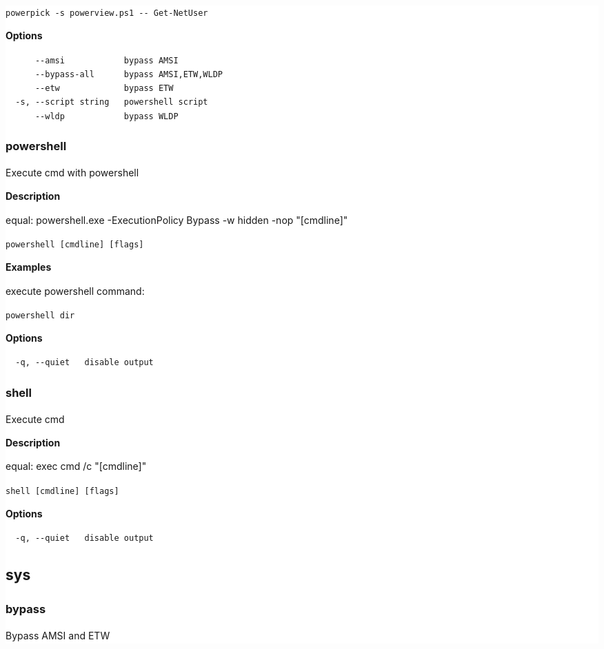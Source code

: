 ~~~
powerpick -s powerview.ps1 -- Get-NetUser
~~~


**Options**

```
      --amsi            bypass AMSI
      --bypass-all      bypass AMSI,ETW,WLDP
      --etw             bypass ETW
  -s, --script string   powershell script
      --wldp            bypass WLDP
```

### powershell
Execute cmd with powershell

**Description**

equal: powershell.exe -ExecutionPolicy Bypass -w hidden -nop "[cmdline]"

```
powershell [cmdline] [flags]
```

**Examples**

execute powershell command:
~~~
powershell dir
~~~

**Options**

```
  -q, --quiet   disable output
```

### shell
Execute cmd

**Description**

equal: exec cmd /c "[cmdline]"

```
shell [cmdline] [flags]
```

**Options**

```
  -q, --quiet   disable output
```

## sys
### bypass
Bypass AMSI and ETW
